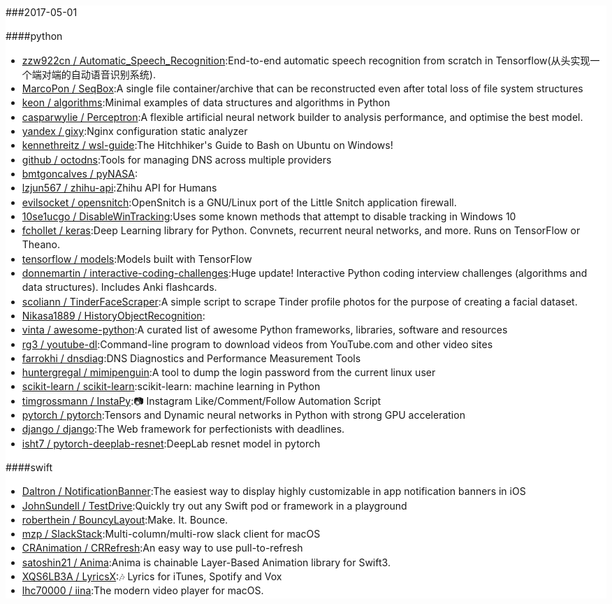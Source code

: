 ###2017-05-01

####python
* [zzw922cn / Automatic_Speech_Recognition](https://github.com/zzw922cn/Automatic_Speech_Recognition):End-to-end automatic speech recognition from scratch in Tensorflow(从头实现一个端对端的自动语音识别系统).
* [MarcoPon / SeqBox](https://github.com/MarcoPon/SeqBox):A single file container/archive that can be reconstructed even after total loss of file system structures
* [keon / algorithms](https://github.com/keon/algorithms):Minimal examples of data structures and algorithms in Python
* [casparwylie / Perceptron](https://github.com/casparwylie/Perceptron):A flexible artificial neural network builder to analysis performance, and optimise the best model.
* [yandex / gixy](https://github.com/yandex/gixy):Nginx configuration static analyzer
* [kennethreitz / wsl-guide](https://github.com/kennethreitz/wsl-guide):The Hitchhiker's Guide to Bash on Ubuntu on Windows!
* [github / octodns](https://github.com/github/octodns):Tools for managing DNS across multiple providers
* [bmtgoncalves / pyNASA](https://github.com/bmtgoncalves/pyNASA):
* [lzjun567 / zhihu-api](https://github.com/lzjun567/zhihu-api):Zhihu API for Humans
* [evilsocket / opensnitch](https://github.com/evilsocket/opensnitch):OpenSnitch is a GNU/Linux port of the Little Snitch application firewall.
* [10se1ucgo / DisableWinTracking](https://github.com/10se1ucgo/DisableWinTracking):Uses some known methods that attempt to disable tracking in Windows 10
* [fchollet / keras](https://github.com/fchollet/keras):Deep Learning library for Python. Convnets, recurrent neural networks, and more. Runs on TensorFlow or Theano.
* [tensorflow / models](https://github.com/tensorflow/models):Models built with TensorFlow
* [donnemartin / interactive-coding-challenges](https://github.com/donnemartin/interactive-coding-challenges):Huge update! Interactive Python coding interview challenges (algorithms and data structures). Includes Anki flashcards.
* [scoliann / TinderFaceScraper](https://github.com/scoliann/TinderFaceScraper):A simple script to scrape Tinder profile photos for the purpose of creating a facial dataset.
* [Nikasa1889 / HistoryObjectRecognition](https://github.com/Nikasa1889/HistoryObjectRecognition):
* [vinta / awesome-python](https://github.com/vinta/awesome-python):A curated list of awesome Python frameworks, libraries, software and resources
* [rg3 / youtube-dl](https://github.com/rg3/youtube-dl):Command-line program to download videos from YouTube.com and other video sites
* [farrokhi / dnsdiag](https://github.com/farrokhi/dnsdiag):DNS Diagnostics and Performance Measurement Tools
* [huntergregal / mimipenguin](https://github.com/huntergregal/mimipenguin):A tool to dump the login password from the current linux user
* [scikit-learn / scikit-learn](https://github.com/scikit-learn/scikit-learn):scikit-learn: machine learning in Python
* [timgrossmann / InstaPy](https://github.com/timgrossmann/InstaPy):📷 Instagram Like/Comment/Follow Automation Script
* [pytorch / pytorch](https://github.com/pytorch/pytorch):Tensors and Dynamic neural networks in Python with strong GPU acceleration
* [django / django](https://github.com/django/django):The Web framework for perfectionists with deadlines.
* [isht7 / pytorch-deeplab-resnet](https://github.com/isht7/pytorch-deeplab-resnet):DeepLab resnet model in pytorch

####swift
* [Daltron / NotificationBanner](https://github.com/Daltron/NotificationBanner):The easiest way to display highly customizable in app notification banners in iOS
* [JohnSundell / TestDrive](https://github.com/JohnSundell/TestDrive):Quickly try out any Swift pod or framework in a playground
* [roberthein / BouncyLayout](https://github.com/roberthein/BouncyLayout):Make. It. Bounce.
* [mzp / SlackStack](https://github.com/mzp/SlackStack):Multi-column/multi-row slack client for macOS
* [CRAnimation / CRRefresh](https://github.com/CRAnimation/CRRefresh):An easy way to use pull-to-refresh
* [satoshin21 / Anima](https://github.com/satoshin21/Anima):Anima is chainable Layer-Based Animation library for Swift3.
* [XQS6LB3A / LyricsX](https://github.com/XQS6LB3A/LyricsX):🎶 Lyrics for iTunes, Spotify and Vox
* [lhc70000 / iina](https://github.com/lhc70000/iina):The modern video player for macOS.